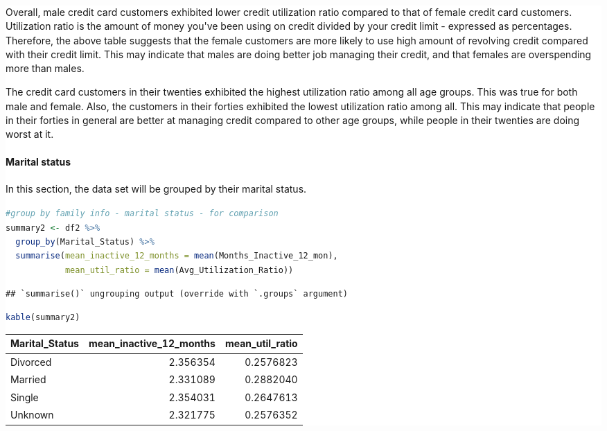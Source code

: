 Overall, male credit card customers exhibited lower credit utilization ratio compared to that of female credit card customers. Utilization ratio is the amount of money you've been using on credit divided by your credit limit - expressed as percentages. Therefore, the above table suggests that the female customers are more likely to use high amount of revolving credit compared with their credit limit. This may indicate that males are doing better job managing their credit, and that females are overspending more than males.

The credit card customers in their twenties exhibited the highest utilization ratio among all age groups. This was true for both male and female. Also, the customers in their forties exhibited the lowest utilization ratio among all. This may indicate that people in their forties in general are better at managing credit compared to other age groups, while people in their twenties are doing worst at it.
 
#### Marital status

In this section, the data set will be grouped by their marital status.


```r
#group by family info - marital status - for comparison
summary2 <- df2 %>%
  group_by(Marital_Status) %>%
  summarise(mean_inactive_12_months = mean(Months_Inactive_12_mon),
            mean_util_ratio = mean(Avg_Utilization_Ratio))
```

```
## `summarise()` ungrouping output (override with `.groups` argument)
```

```r
kable(summary2)
```

<table>
 <thead>
  <tr>
   <th style="text-align:left;"> Marital_Status </th>
   <th style="text-align:right;"> mean_inactive_12_months </th>
   <th style="text-align:right;"> mean_util_ratio </th>
  </tr>
 </thead>
<tbody>
  <tr>
   <td style="text-align:left;"> Divorced </td>
   <td style="text-align:right;"> 2.356354 </td>
   <td style="text-align:right;"> 0.2576823 </td>
  </tr>
  <tr>
   <td style="text-align:left;"> Married </td>
   <td style="text-align:right;"> 2.331089 </td>
   <td style="text-align:right;"> 0.2882040 </td>
  </tr>
  <tr>
   <td style="text-align:left;"> Single </td>
   <td style="text-align:right;"> 2.354031 </td>
   <td style="text-align:right;"> 0.2647613 </td>
  </tr>
  <tr>
   <td style="text-align:left;"> Unknown </td>
   <td style="text-align:right;"> 2.321775 </td>
   <td style="text-align:right;"> 0.2576352 </td>
  </tr>
</tbody>
</table>
